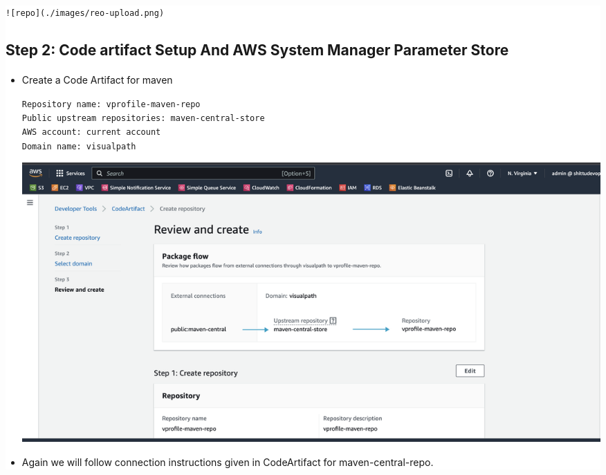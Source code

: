     ![repo](./images/reo-upload.png)

## Step 2: Code artifact Setup And AWS System Manager Parameter Store
  + Create a Code Artifact for maven 

        Repository name: vprofile-maven-repo
        Public upstream repositories: maven-central-store
        AWS account: current account
        Domain name: visualpath
    ![art1](./images/artifact1.png)
  + Again we will follow connection instructions given in CodeArtifact for maven-central-repo.
